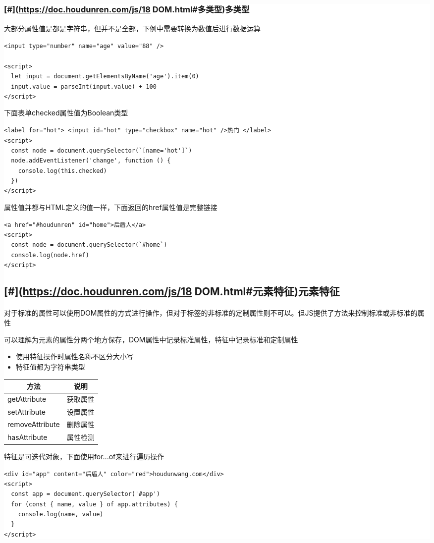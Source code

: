 ### [#](https://doc.houdunren.com/js/18 DOM.html#多类型)多类型

大部分属性值是都是字符串，但并不是全部，下例中需要转换为数值后进行数据运算

```text
<input type="number" name="age" value="88" />

<script>
  let input = document.getElementsByName('age').item(0)
  input.value = parseInt(input.value) + 100
</script>
```

下面表单checked属性值为Boolean类型

```text
<label for="hot"> <input id="hot" type="checkbox" name="hot" />热门 </label>
<script>
  const node = document.querySelector(`[name='hot']`)
  node.addEventListener('change', function () {
    console.log(this.checked)
  })
</script>
```

属性值并都与HTML定义的值一样，下面返回的href属性值是完整链接

```text
<a href="#houdunren" id="home">后盾人</a>
<script>
  const node = document.querySelector(`#home`)
  console.log(node.href)
</script>
```

## [#](https://doc.houdunren.com/js/18 DOM.html#元素特征)元素特征

对于标准的属性可以使用DOM属性的方式进行操作，但对于标签的非标准的定制属性则不可以。但JS提供了方法来控制标准或非标准的属性

可以理解为元素的属性分两个地方保存，DOM属性中记录标准属性，特征中记录标准和定制属性

- 使用特征操作时属性名称不区分大小写
- 特征值都为字符串类型

| 方法            | 说明     |
| --------------- | -------- |
| getAttribute    | 获取属性 |
| setAttribute    | 设置属性 |
| removeAttribute | 删除属性 |
| hasAttribute    | 属性检测 |

特征是可迭代对象，下面使用for...of来进行遍历操作

```text
<div id="app" content="后盾人" color="red">houdunwang.com</div>
<script>
  const app = document.querySelector('#app')
  for (const { name, value } of app.attributes) {
    console.log(name, value)
  }
</script>
```
